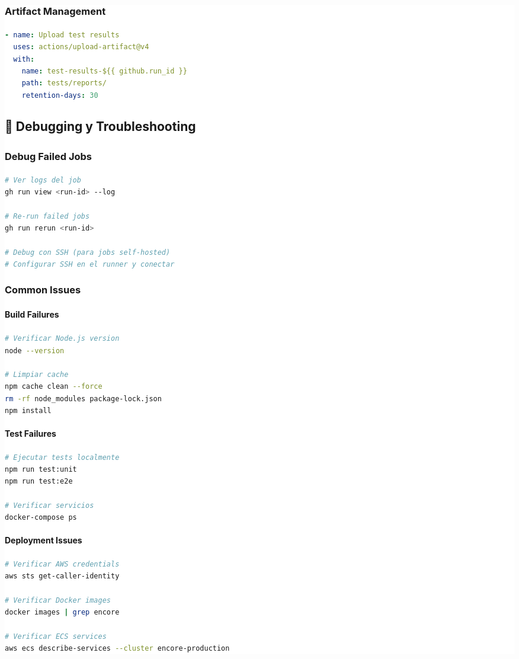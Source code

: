 ### Artifact Management
```yaml
- name: Upload test results
  uses: actions/upload-artifact@v4
  with:
    name: test-results-${{ github.run_id }}
    path: tests/reports/
    retention-days: 30
```

## 🐛 Debugging y Troubleshooting

### Debug Failed Jobs
```bash
# Ver logs del job
gh run view <run-id> --log

# Re-run failed jobs
gh run rerun <run-id>

# Debug con SSH (para jobs self-hosted)
# Configurar SSH en el runner y conectar
```

### Common Issues

#### Build Failures
```bash
# Verificar Node.js version
node --version

# Limpiar cache
npm cache clean --force
rm -rf node_modules package-lock.json
npm install
```

#### Test Failures
```bash
# Ejecutar tests localmente
npm run test:unit
npm run test:e2e

# Verificar servicios
docker-compose ps
```

#### Deployment Issues
```bash
# Verificar AWS credentials
aws sts get-caller-identity

# Verificar Docker images
docker images | grep encore

# Verificar ECS services
aws ecs describe-services --cluster encore-production
```
